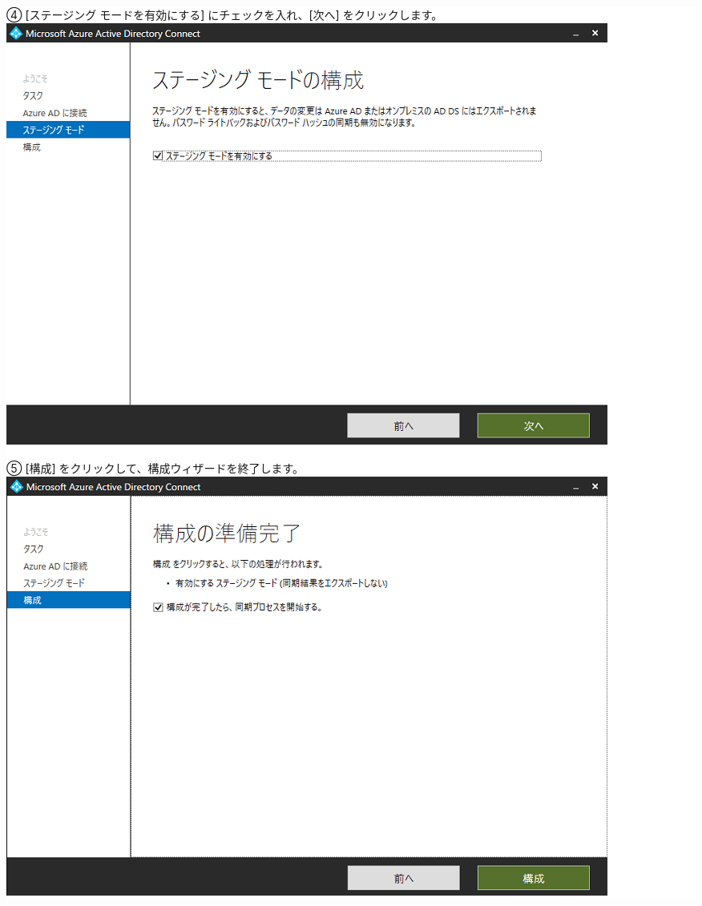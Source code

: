 ④ [ステージング モードを有効にする] にチェックを入れ、[次へ] をクリックします。  
![](./aadc_hardmatch/aadc_hardmatch015.jpg)  
  
⑤ [構成] をクリックして、構成ウィザードを終了します。  
![](./aadc_hardmatch/aadc_hardmatch016.jpg)  
  